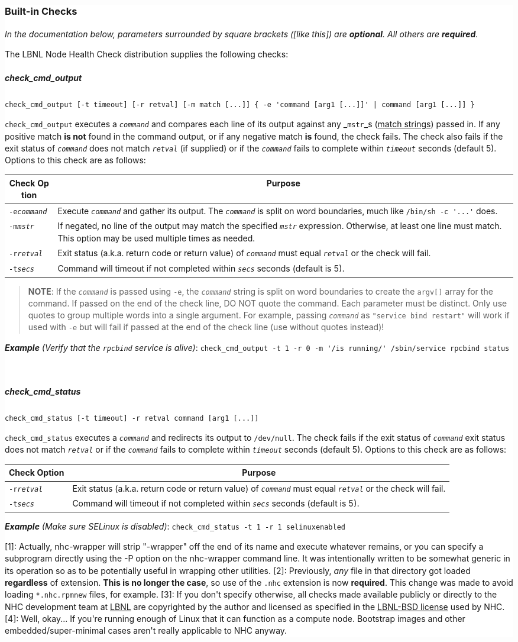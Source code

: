 
### Built-in Checks

_In the documentation below, parameters surrounded by square brackets ([like this]) are **optional**.  All others are **required**._

The LBNL Node Health Check distribution supplies the following checks:


##### check_cmd_output
`check_cmd_output [-t timeout] [-r retval] [-m match [...]] { -e 'command [arg1 [...]]' | command [arg1 [...]] }`

`check_cmd_output` executes a _`command`_ and compares each line of its output against any _`mstr`_s ([match strings](#match-strings)) passed in.  If any positive match **is not** found in the command output, or if any negative match **is** found, the check fails.  The check also fails if the exit status of _`command`_ does not match _`retval`_ (if supplied) or if the _`command`_ fails to complete within _`timeout`_ seconds (default 5).  Options to this check are as follows:

| **Check&nbsp;Option** | **Purpose** |
| ---------------- | ----------- |
| `-e`_`command`_ | Execute _`command`_ and gather its output.  The _`command`_ is split on word boundaries, much like `/bin/sh -c '...'` does. |
| `-m`_`mstr`_ | If negated, no line of the output may match the specified _`mstr`_ expression.  Otherwise, at least one line must match.  This option may be used multiple times as needed. |
| `-r`_`retval`_ | Exit status (a.k.a. return code or return value) of _`command`_ must equal _`retval`_ or the check will fail. |
| `-t`_`secs`_ | Command will timeout if not completed within _`secs`_ seconds (default is 5). |

> **NOTE**:  If the _`command`_ is passed using `-e`, the _`command`_ string is split on word boundaries to create the `argv[]` array for the command.  If passed on the end of the check line, DO NOT quote the command.  Each parameter must be distinct.  Only use quotes to group multiple words into a single argument.  For example, passing _`command`_ as `"service bind restart"` will work if used with `-e` but will fail if passed at the end of the check line (use without quotes instead)!

_**Example** (Verify that the `rpcbind` service is alive)_:  `check_cmd_output -t 1 -r 0 -m '/is running/' /sbin/service rpcbind status`


<br />


##### check_cmd_status
`check_cmd_status [-t timeout] -r retval command [arg1 [...]]`

`check_cmd_status` executes a _`command`_ and redirects its output to `/dev/null`.  The check fails if the exit status of _`command`_ exit status does not match _`retval`_ or if the _`command`_ fails to complete within _`timeout`_ seconds (default 5).  Options to this check are as follows:

| **Check&nbsp;Option** | **Purpose** |
| ---------------- | ----------- |
| `-r`_`retval`_ | Exit status (a.k.a. return code or return value) of _`command`_ must equal _`retval`_ or the check will fail. |
| `-t`_`secs`_ | Command will timeout if not completed within _`secs`_ seconds (default is 5). |

_**Example** (Make sure SELinux is disabled)_:  `check_cmd_status -t 1 -r 1 selinuxenabled`


[1]:  Actually, nhc-wrapper will strip "-wrapper" off the end of its name and execute whatever remains, or you can specify a subprogram directly using the -P option on the nhc-wrapper command line.  It was intentionally written to be somewhat generic in its operation so as to be potentially useful in wrapping other utilities.
[2]:  Previously, _any_ file in that directory got loaded __regardless__ of extension.  **This is no longer the case**, so use of the `.nhc` extension is now **required**.  This change was made to avoid loading `*.nhc.rpmnew` files, for example.
[3]:  If you don't specify otherwise, all checks made available publicly or directly to the NHC development team at [LBNL](http://www.lbl.gov/) are copyrighted by the author and licensed as specified in the [LBNL-BSD license](https://github.com/mej/nhc/LICENSE) used by NHC.
[4]:  Well, okay...  If you're running enough of Linux that it can function as a compute node.  Bootstrap images and other embedded/super-minimal cases aren't really applicable to NHC anyway.